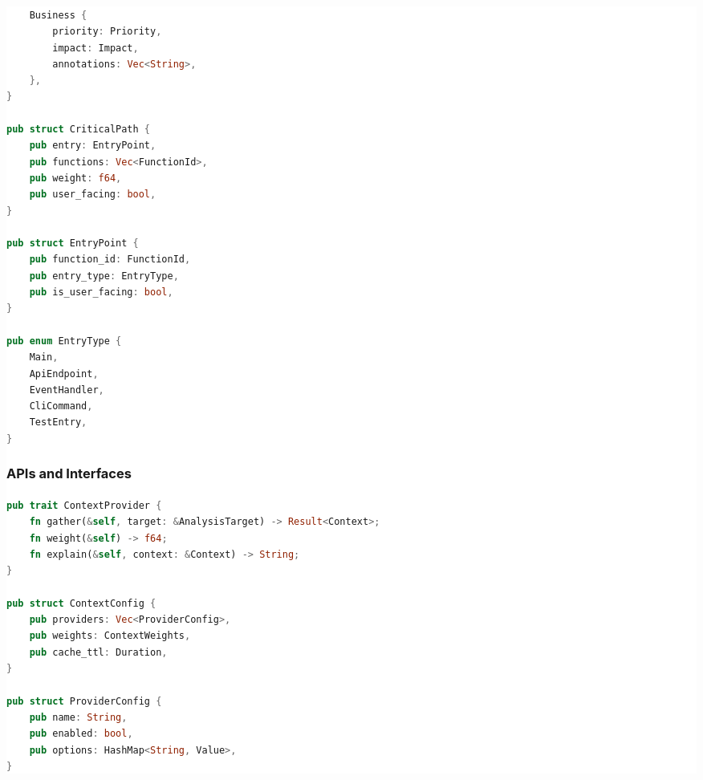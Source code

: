 ```rust
    Business {
        priority: Priority,
        impact: Impact,
        annotations: Vec<String>,
    },
}

pub struct CriticalPath {
    pub entry: EntryPoint,
    pub functions: Vec<FunctionId>,
    pub weight: f64,
    pub user_facing: bool,
}

pub struct EntryPoint {
    pub function_id: FunctionId,
    pub entry_type: EntryType,
    pub is_user_facing: bool,
}

pub enum EntryType {
    Main,
    ApiEndpoint,
    EventHandler,
    CliCommand,
    TestEntry,
}
```

### APIs and Interfaces

```rust
pub trait ContextProvider {
    fn gather(&self, target: &AnalysisTarget) -> Result<Context>;
    fn weight(&self) -> f64;
    fn explain(&self, context: &Context) -> String;
}

pub struct ContextConfig {
    pub providers: Vec<ProviderConfig>,
    pub weights: ContextWeights,
    pub cache_ttl: Duration,
}

pub struct ProviderConfig {
    pub name: String,
    pub enabled: bool,
    pub options: HashMap<String, Value>,
}
```
